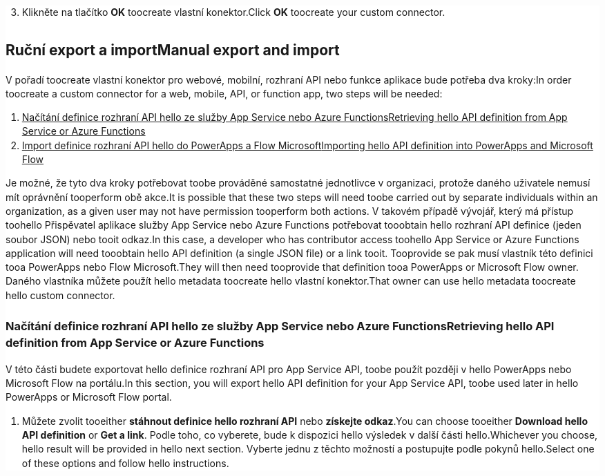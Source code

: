 3. <span data-ttu-id="6e1b2-152">Klikněte na tlačítko **OK** toocreate vlastní konektor.</span><span class="sxs-lookup"><span data-stu-id="6e1b2-152">Click **OK** toocreate your custom connector.</span></span>


<a name="manual"></a>
## <a name="manual-export-and-import"></a><span data-ttu-id="6e1b2-153">Ruční export a import</span><span class="sxs-lookup"><span data-stu-id="6e1b2-153">Manual export and import</span></span>

<span data-ttu-id="6e1b2-154">V pořadí toocreate vlastní konektor pro webové, mobilní, rozhraní API nebo funkce aplikace bude potřeba dva kroky:</span><span class="sxs-lookup"><span data-stu-id="6e1b2-154">In order toocreate a custom connector for a web, mobile, API, or function app, two steps will be needed:</span></span>

1. [<span data-ttu-id="6e1b2-155">Načítání definice rozhraní API hello ze služby App Service nebo Azure Functions</span><span class="sxs-lookup"><span data-stu-id="6e1b2-155">Retrieving hello API definition from App Service or Azure Functions</span></span>](#export)
2. [<span data-ttu-id="6e1b2-156">Import definice rozhraní API hello do PowerApps a Flow Microsoft</span><span class="sxs-lookup"><span data-stu-id="6e1b2-156">Importing hello API definition into PowerApps and Microsoft Flow</span></span>](#import)

<span data-ttu-id="6e1b2-157">Je možné, že tyto dva kroky potřebovat toobe prováděné samostatné jednotlivce v organizaci, protože daného uživatele nemusí mít oprávnění tooperform obě akce.</span><span class="sxs-lookup"><span data-stu-id="6e1b2-157">It is possible that these two steps will need toobe carried out by separate individuals within an organization, as a given user may not have permission tooperform both actions.</span></span> <span data-ttu-id="6e1b2-158">V takovém případě vývojář, který má přístup toohello Přispěvatel aplikace služby App Service nebo Azure Functions potřebovat tooobtain hello rozhraní API definice (jeden soubor JSON) nebo tooit odkaz.</span><span class="sxs-lookup"><span data-stu-id="6e1b2-158">In this case, a developer who has contributor access toohello App Service or Azure Functions application will need tooobtain hello API definition (a single JSON file) or a link tooit.</span></span> <span data-ttu-id="6e1b2-159">Tooprovide se pak musí vlastník této definici tooa PowerApps nebo Flow Microsoft.</span><span class="sxs-lookup"><span data-stu-id="6e1b2-159">They will then need tooprovide that definition tooa PowerApps or Microsoft Flow owner.</span></span> <span data-ttu-id="6e1b2-160">Daného vlastníka můžete použít hello metadata toocreate hello vlastní konektor.</span><span class="sxs-lookup"><span data-stu-id="6e1b2-160">That owner can use hello metadata toocreate hello custom connector.</span></span>

<a name="export"></a>
### <a name="retrieving-hello-api-definition-from-app-service-or-azure-functions"></a><span data-ttu-id="6e1b2-161">Načítání definice rozhraní API hello ze služby App Service nebo Azure Functions</span><span class="sxs-lookup"><span data-stu-id="6e1b2-161">Retrieving hello API definition from App Service or Azure Functions</span></span>

<span data-ttu-id="6e1b2-162">V této části budete exportovat hello definice rozhraní API pro App Service API, toobe použít později v hello PowerApps nebo Microsoft Flow na portálu.</span><span class="sxs-lookup"><span data-stu-id="6e1b2-162">In this section, you will export hello API definition for your App Service API, toobe used later in hello PowerApps or Microsoft Flow portal.</span></span>

1. <span data-ttu-id="6e1b2-163">Můžete zvolit tooeither **stáhnout definice hello rozhraní API** nebo **získejte odkaz**.</span><span class="sxs-lookup"><span data-stu-id="6e1b2-163">You can choose tooeither **Download hello API definition** or **Get a link**.</span></span> <span data-ttu-id="6e1b2-164">Podle toho, co vyberete, bude k dispozici hello výsledek v další části hello.</span><span class="sxs-lookup"><span data-stu-id="6e1b2-164">Whichever you choose, hello result will be provided in hello next section.</span></span> <span data-ttu-id="6e1b2-165">Vyberte jednu z těchto možností a postupujte podle pokynů hello.</span><span class="sxs-lookup"><span data-stu-id="6e1b2-165">Select one of these options and follow hello instructions.</span></span>
 